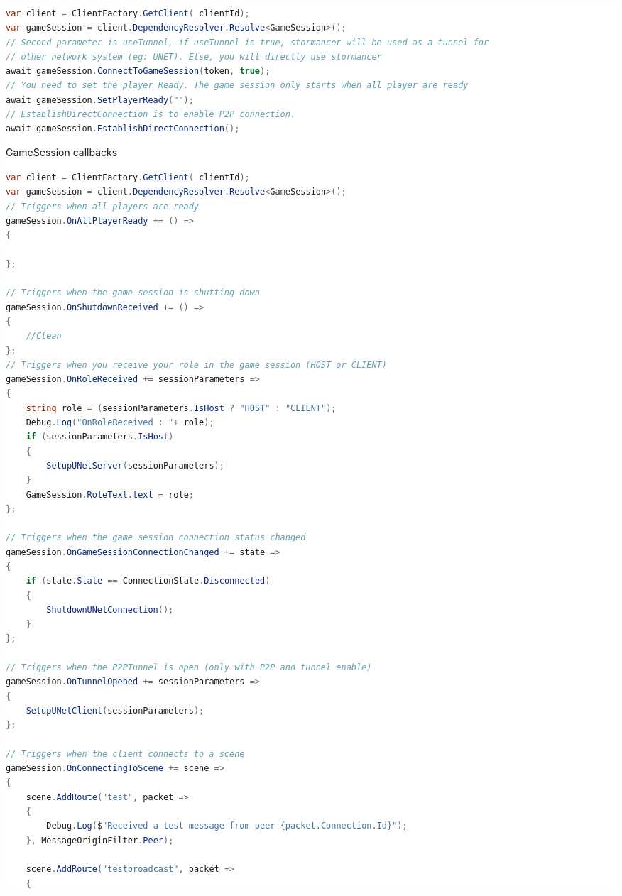 ```cs
var client = ClientFactory.GetClient(_clientId);
var gameSession = client.DependencyResolver.Resolve<GameSession>();
// Second parameter is useTunnel, if useTunnel is true, stormancer will be used as a tunnel for 
// other network system (eg: UNET). Else, you will directly use stormancer
await gameSession.ConnectToGameSession(token, true);
// You need to set the player Ready. The game session only starts when all player are ready
await gameSession.SetPlayerReady("");
// EstablishDirectConnection is to enable P2P connection.
await gameSession.EstablishDirectConnection();
```

GameSession callbacks

```cs
var client = ClientFactory.GetClient(_clientId);
var gameSession = client.DependencyResolver.Resolve<GameSession>();
// Triggers when all players are ready
gameSession.OnAllPlayerReady += () =>
{

};

// Triggers when the game session is shutting down
gameSession.OnShutdownReceived += () =>
{
    //Clean
};
// Triggers when you receive your role in the game session (HOST or CLIENT)
gameSession.OnRoleReceived += sessionParameters =>
{
    string role = (sessionParameters.IsHost ? "HOST" : "CLIENT");
    Debug.Log("OnRoleReceived : "+ role);
    if (sessionParameters.IsHost)
    {
        SetupUNetServer(sessionParameters);
    }
    GameSession.RoleText.text = role;
};

// Triggers when the game session connection status changed
gameSession.OnGameSessionConnectionChanged += state =>
{
    if (state.State == ConnectionState.Disconnected)
    {
        ShutdownUNetConnection();
    }
};

// Triggers when the P2PTunnel is open (only with P2P and tunnel enable)
gameSession.OnTunnelOpened += sessionParameters =>
{
    SetupUNetClient(sessionParameters);
};

// Triggers when the client connects to a scene
gameSession.OnConnectingToScene += scene =>
{
    scene.AddRoute("test", packet =>
    {
        Debug.Log($"Received a test message from peer {packet.Connection.Id}");
    }, MessageOriginFilter.Peer);

    scene.AddRoute("testbroadcast", packet =>
    {
```